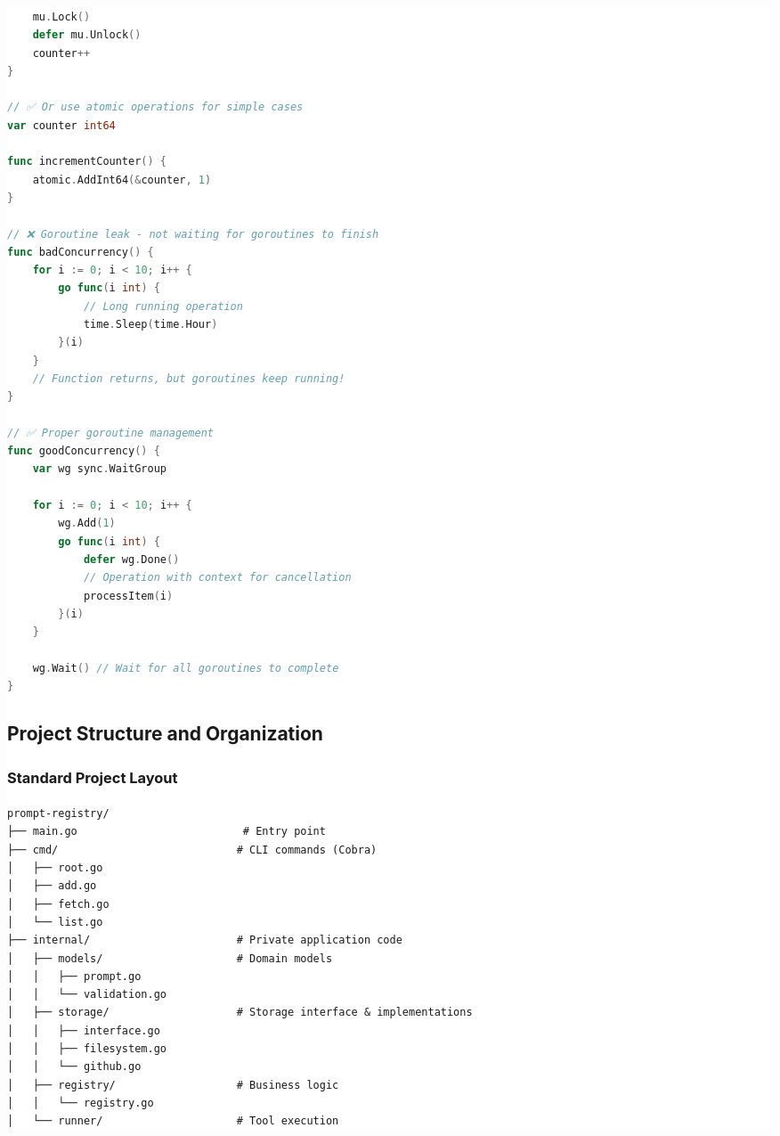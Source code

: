 ```go
    mu.Lock()
    defer mu.Unlock()
    counter++
}

// ✅ Or use atomic operations for simple cases
var counter int64

func incrementCounter() {
    atomic.AddInt64(&counter, 1)
}

// ❌ Goroutine leak - not waiting for goroutines to finish
func badConcurrency() {
    for i := 0; i < 10; i++ {
        go func(i int) {
            // Long running operation
            time.Sleep(time.Hour)
        }(i)
    }
    // Function returns, but goroutines keep running!
}

// ✅ Proper goroutine management
func goodConcurrency() {
    var wg sync.WaitGroup
    
    for i := 0; i < 10; i++ {
        wg.Add(1)
        go func(i int) {
            defer wg.Done()
            // Operation with context for cancellation
            processItem(i)
        }(i)
    }
    
    wg.Wait() // Wait for all goroutines to complete
}
```

## Project Structure and Organization

### Standard Project Layout
```
prompt-registry/
├── main.go                          # Entry point
├── cmd/                            # CLI commands (Cobra)
│   ├── root.go
│   ├── add.go
│   ├── fetch.go
│   └── list.go
├── internal/                       # Private application code
│   ├── models/                     # Domain models
│   │   ├── prompt.go
│   │   └── validation.go
│   ├── storage/                    # Storage interface & implementations
│   │   ├── interface.go
│   │   ├── filesystem.go
│   │   └── github.go
│   ├── registry/                   # Business logic
│   │   └── registry.go
│   └── runner/                     # Tool execution
```